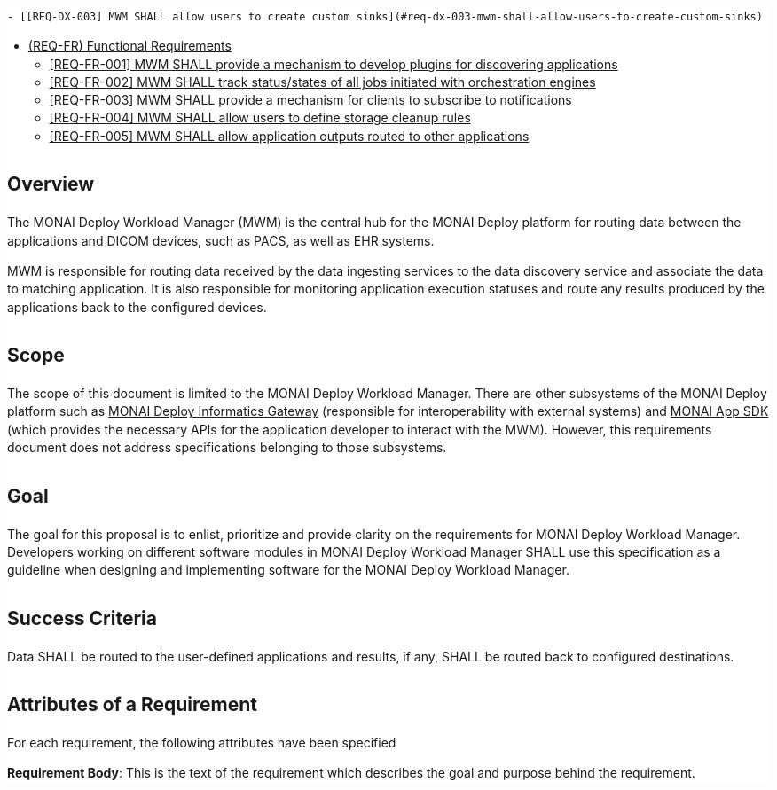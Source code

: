     - [[REQ-DX-003] MWM SHALL allow users to create custom sinks](#req-dx-003-mwm-shall-allow-users-to-create-custom-sinks)
  - [(REQ-FR) Functional Requirements](#req-fr-functional-requirements)
    - [[REQ-FR-001] MWM SHALL provide a mechanism to develop plugins for discovering applications](#req-fr-001-mwm-shall-provide-a-mechanism-to-develop-plugins-for-discovering-applications)
    - [[REQ-FR-002] MWM SHALL track status/states of all jobs initiated with orchestration engines](#req-fr-002-mwm-shall-track-statusstates-of-all-jobs-initiated-with-orchestration-engines)
    - [[REQ-FR-003] MWM SHALL provide a mechanism for clients to subscribe to notifications](#req-fr-003-mwm-shall-provide-a-mechanism-for-clients-to-subscribe-to-notifications)
    - [[REQ-FR-004] MWM SHALL allow users to define storage cleanup rules](#req-fr-004-mwm-shall-allow-users-to-define-storage-cleanup-rules)
    - [[REQ-FR-005] MWM SHALL allow application outputs routed to other applications](#req-fr-005-mwm-shall-allow-application-outputs-routed-to-other-applications)
  
## Overview

The MONAI Deploy Workload Manager (MWM) is the central hub for the MONAI Deploy platform for routing data between the applications and DICOM devices, such as PACS, as well as EHR systems.

MWM is responsible for routing data received by the data ingesting services to the data discovery service and associate the data to matching application. It is also responsible for monitoring application execution statuses and route any results produced by the applications back to the configured devices.

## Scope

The scope of this document is limited to the MONAI Deploy Workload Manager. There are other subsystems of the MONAI Deploy platform such as [MONAI Deploy Informatics Gateway](https://github.com/Project-MONAI/monai-deploy-informatics-gateway) (responsible for interoperability with external systems) and [MONAI App SDK](https://github.com/Project-MONAI/monai-app-sdk) (which provides the necessary APIs for the application developer to interact with the MWM). However, this requirements document does not address specifications belonging to those subsystems.

## Goal

The goal for this proposal is to enlist, prioritize and provide clarity on the requirements for MONAI Deploy Workload Manager. Developers working on different software modules in MONAI Deploy Workload Manager SHALL use this specification as a guideline when designing and implementing software for the MONAI Deploy Workload Manager.


## Success Criteria

Data SHALL be routed to the user-defined applications and results, if any, SHALL be routed back to configured destinations.

## Attributes of a Requirement

For each requirement, the following attributes have been specified

**Requirement Body**: This is the text of the requirement which describes the goal and purpose behind the requirement.
